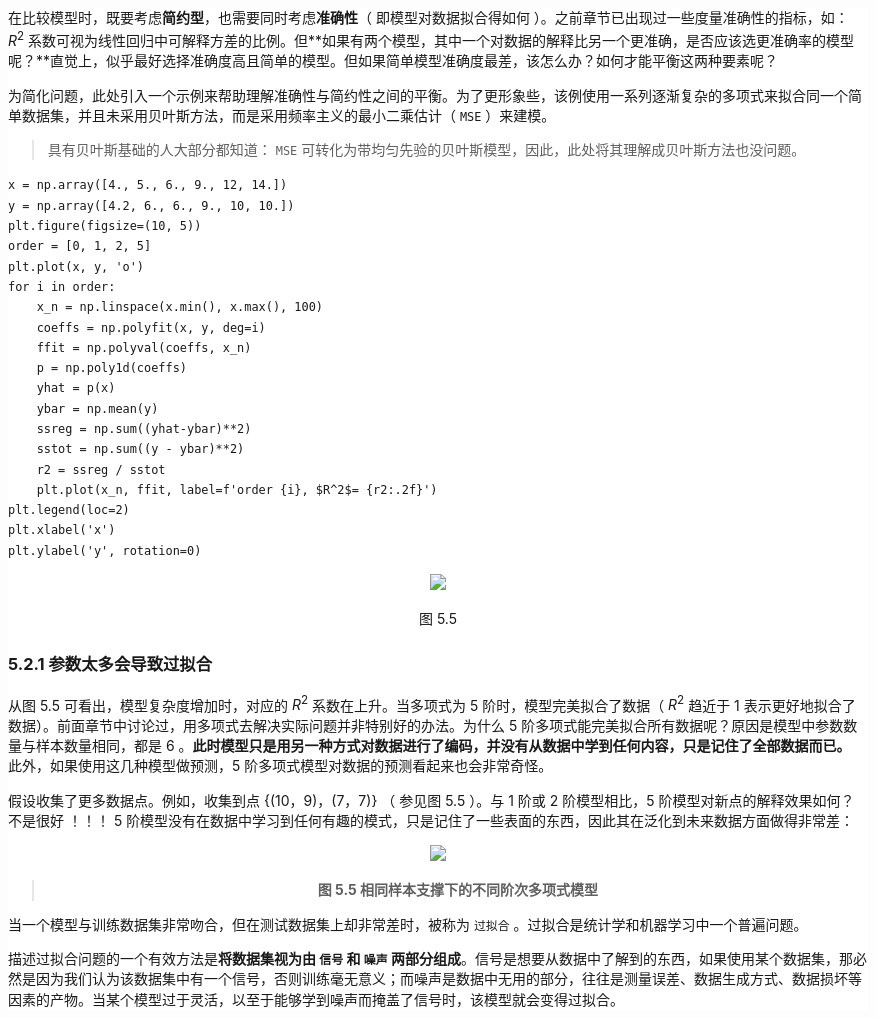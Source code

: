 在比较模型时，既要考虑**简约型**，也需要同时考虑**准确性**（ 即模型对数据拟合得如何 ）。之前章节已出现过一些度量准确性的指标，如： $R^2$ 系数可视为线性回归中可解释方差的比例。但**如果有两个模型，其中一个对数据的解释比另一个更准确，是否应该选更准确率的模型呢？**直觉上，似乎最好选择准确度高且简单的模型。但如果简单模型准确度最差，该怎么办？如何才能平衡这两种要素呢？

为简化问题，此处引入一个示例来帮助理解准确性与简约性之间的平衡。为了更形象些，该例使用一系列逐渐复杂的多项式来拟合同一个简单数据集，并且未采用贝叶斯方法，而是采用频率主义的最小二乘估计（ `MSE` ）来建模。

> 具有贝叶斯基础的人大部分都知道： `MSE` 可转化为带均匀先验的贝叶斯模型，因此，此处将其理解成贝叶斯方法也没问题。

```{code-cell}
x = np.array([4., 5., 6., 9., 12, 14.])
y = np.array([4.2, 6., 6., 9., 10, 10.])
plt.figure(figsize=(10, 5))
order = [0, 1, 2, 5]
plt.plot(x, y, 'o')
for i in order:
    x_n = np.linspace(x.min(), x.max(), 100)
    coeffs = np.polyfit(x, y, deg=i)
    ffit = np.polyval(coeffs, x_n)
    p = np.poly1d(coeffs)
    yhat = p(x)
    ybar = np.mean(y)
    ssreg = np.sum((yhat-ybar)**2)
    sstot = np.sum((y - ybar)**2)
    r2 = ssreg / sstot
    plt.plot(x_n, ffit, label=f'order {i}, $R^2$= {r2:.2f}')
plt.legend(loc=2)
plt.xlabel('x')
plt.ylabel('y', rotation=0)
```

<center>

![](https://gitee.com/XiShanSnow/imagebed/raw/master/images/articles/spatialPresent_20210512104113_44.webp)

图 5.5 
</center>

### 5.2.1 参数太多会导致过拟合

从图 5.5 可看出，模型复杂度增加时，对应的 $R^2$ 系数在上升。当多项式为 5 阶时，模型完美拟合了数据（ $R^2$ 趋近于 $1$ 表示更好地拟合了数据）。前面章节中讨论过，用多项式去解决实际问题并非特别好的办法。为什么 $5$ 阶多项式能完美拟合所有数据呢？原因是模型中参数数量与样本数量相同，都是 $6$ 。**此时模型只是用另一种方式对数据进行了编码，并没有从数据中学到任何内容，只是记住了全部数据而已。** 此外，如果使用这几种模型做预测，$5$ 阶多项式模型对数据的预测看起来也会非常奇怪。

假设收集了更多数据点。例如，收集到点 $\{(10，9)，(7，7)\}$ （ 参见图 5.5 ）。与 $1$ 阶或 $2$ 阶模型相比，$5$ 阶模型对新点的解释效果如何？不是很好 ！！！  $5$ 阶模型没有在数据中学习到任何有趣的模式，只是记住了一些表面的东西，因此其在泛化到未来数据方面做得非常差：

<center>

![](https://gitee.com/XiShanSnow/imagebed/raw/master/images/articles/spatialPresent_20210512104753_be.webp)

> **图 5.5 相同样本支撑下的不同阶次多项式模型**
</center>

当一个模型与训练数据集非常吻合，但在测试数据集上却非常差时，被称为 `过拟合` 。过拟合是统计学和机器学习中一个普遍问题。

描述过拟合问题的一个有效方法是**将数据集视为由 `信号` 和 `噪声` 两部分组成**。信号是想要从数据中了解到的东西，如果使用某个数据集，那必然是因为我们认为该数据集中有一个信号，否则训练毫无意义；而噪声是数据中无用的部分，往往是测量误差、数据生成方式、数据损坏等因素的产物。当某个模型过于灵活，以至于能够学到噪声而掩盖了信号时，该模型就会变得过拟合。
